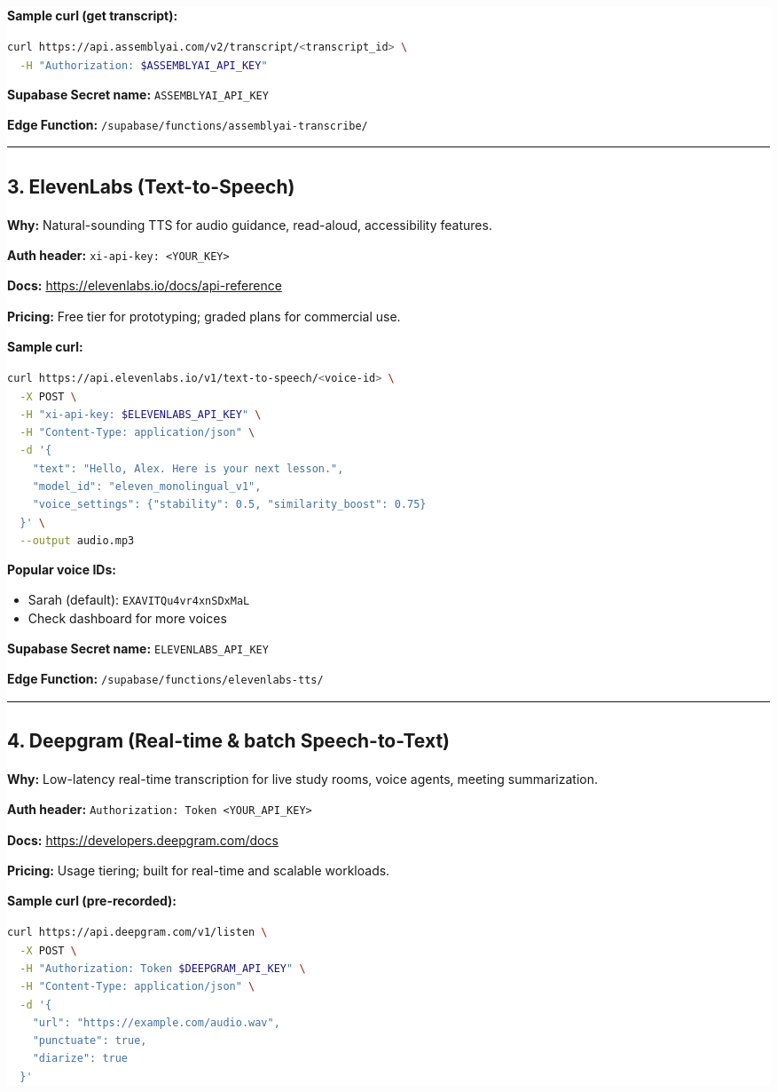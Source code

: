 **Sample curl (get transcript):**
```bash
curl https://api.assemblyai.com/v2/transcript/<transcript_id> \
  -H "Authorization: $ASSEMBLYAI_API_KEY"
```

**Supabase Secret name:** `ASSEMBLYAI_API_KEY`

**Edge Function:** `/supabase/functions/assemblyai-transcribe/`

---

## 3. ElevenLabs (Text-to-Speech)

**Why:** Natural-sounding TTS for audio guidance, read-aloud, accessibility features.

**Auth header:** `xi-api-key: <YOUR_KEY>`

**Docs:** https://elevenlabs.io/docs/api-reference

**Pricing:** Free tier for prototyping; graded plans for commercial use.

**Sample curl:**
```bash
curl https://api.elevenlabs.io/v1/text-to-speech/<voice-id> \
  -X POST \
  -H "xi-api-key: $ELEVENLABS_API_KEY" \
  -H "Content-Type: application/json" \
  -d '{
    "text": "Hello, Alex. Here is your next lesson.",
    "model_id": "eleven_monolingual_v1",
    "voice_settings": {"stability": 0.5, "similarity_boost": 0.75}
  }' \
  --output audio.mp3
```

**Popular voice IDs:**
- Sarah (default): `EXAVITQu4vr4xnSDxMaL`
- Check dashboard for more voices

**Supabase Secret name:** `ELEVENLABS_API_KEY`

**Edge Function:** `/supabase/functions/elevenlabs-tts/`

---

## 4. Deepgram (Real-time & batch Speech-to-Text)

**Why:** Low-latency real-time transcription for live study rooms, voice agents, meeting summarization.

**Auth header:** `Authorization: Token <YOUR_API_KEY>`

**Docs:** https://developers.deepgram.com/docs

**Pricing:** Usage tiering; built for real-time and scalable workloads.

**Sample curl (pre-recorded):**
```bash
curl https://api.deepgram.com/v1/listen \
  -X POST \
  -H "Authorization: Token $DEEPGRAM_API_KEY" \
  -H "Content-Type: application/json" \
  -d '{
    "url": "https://example.com/audio.wav",
    "punctuate": true,
    "diarize": true
  }'
```
